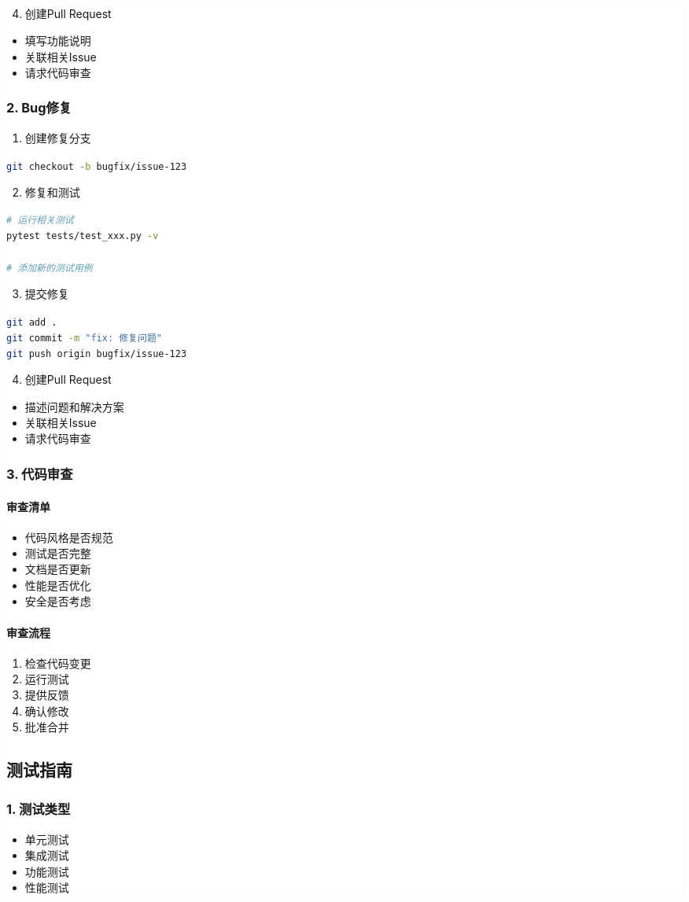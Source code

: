 4. 创建Pull Request
- 填写功能说明
- 关联相关Issue
- 请求代码审查

### 2. Bug修复
1. 创建修复分支
```bash
git checkout -b bugfix/issue-123
```

2. 修复和测试
```bash
# 运行相关测试
pytest tests/test_xxx.py -v

# 添加新的测试用例
```

3. 提交修复
```bash
git add .
git commit -m "fix: 修复问题"
git push origin bugfix/issue-123
```

4. 创建Pull Request
- 描述问题和解决方案
- 关联相关Issue
- 请求代码审查

### 3. 代码审查

#### 审查清单
- 代码风格是否规范
- 测试是否完整
- 文档是否更新
- 性能是否优化
- 安全是否考虑

#### 审查流程
1. 检查代码变更
2. 运行测试
3. 提供反馈
4. 确认修改
5. 批准合并

## 测试指南

### 1. 测试类型
- 单元测试
- 集成测试
- 功能测试
- 性能测试
